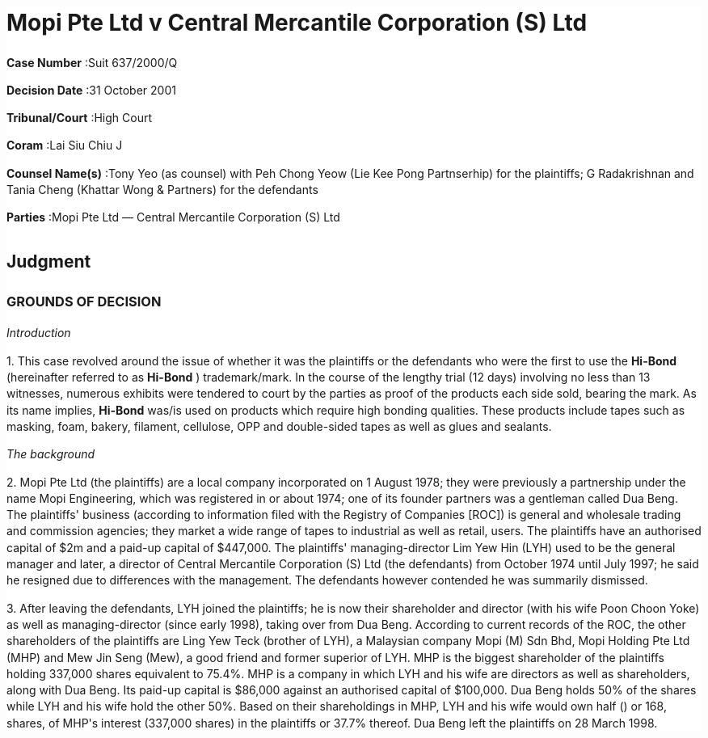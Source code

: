 # Mopi Pte Ltd v Central Mercantile Corporation (S) Ltd 



**Case Number** :Suit 637/2000/Q 

**Decision Date** :31 October 2001 

**Tribunal/Court** :High Court 

**Coram** :Lai Siu Chiu J 

**Counsel Name(s)** :Tony Yeo (as counsel) with Peh Chong Yeow (Lie Kee Pong Partnserhip) for the plaintiffs; G Radakrishnan and Tania Cheng (Khattar Wong & Partners) for the defendants 

**Parties** :Mopi Pte Ltd — Central Mercantile Corporation (S) Ltd 

## Judgment 

### GROUNDS OF DECISION 

_Introduction_ 

1\. This case revolved around the issue of whether it was the plaintiffs or the defendants who were the first to use the **Hi-Bond** (hereinafter referred to as **Hi-Bond** ) trademark/mark. In the course of the lengthy trial (12 days) involving no less than 13 witnesses, numerous exhibits were tendered to court by the parties as proof of the products each side sold, bearing the mark. As its name implies, **Hi-Bond** was/is used on products which require high bonding qualities. These products include tapes such as masking, foam, bakery, filament, cellulose, OPP and double-sided tapes as well as glues and sealants. 

_The background_ 

2\. Mopi Pte Ltd (the plaintiffs) are a local company incorporated on 1 August 1978; they were previously a partnership under the name Mopi Engineering, which was registered in or about 1974; one of its founder partners was a gentleman called Dua Beng. The plaintiffs' business (according to information filed with the Registry of Companies [ROC]) is general and wholesale trading and commission agencies; they market a wide range of tapes to industrial as well as retail, users. The plaintiffs have an authorised capital of $2m and a paid-up capital of $447,000. The plaintiffs' managing-director Lim Yew Hin (LYH) used to be the general manager and later, a director of Central Mercantile Corporation (S) Ltd (the defendants) from October 1974 until July 1997; he said he resigned due to differences with the management. The defendants however contended he was summarily dismissed. 

3\. After leaving the defendants, LYH joined the plaintiffs; he is now their shareholder and director (with his wife Poon Choon Yoke) as well as managing-director (since early 1998), taking over from Dua Beng. According to current records of the ROC, the other shareholders of the plaintiffs are Ling Yew Teck (brother of LYH), a Malaysian company Mopi (M) Sdn Bhd, Mopi Holding Pte Ltd (MHP) and Mew Jin Seng (Mew), a good friend and former superior of LYH. MHP is the biggest shareholder of the plaintiffs holding 337,000 shares equivalent to 75.4%. MHP is a company in which LYH and his wife are directors as well as shareholders, along with Dua Beng. Its paid-up capital is $86,000 against an authorised capital of $100,000. Dua Beng holds 50% of the shares while LYH and his wife hold the other 50%. Based on their shareholdings in MHP, LYH and his wife would own half () or 168, shares, of MHP's interest (337,000 shares) in the plaintiffs or 37.7% thereof. Dua Beng left the plaintiffs on 28 March 1998. 
